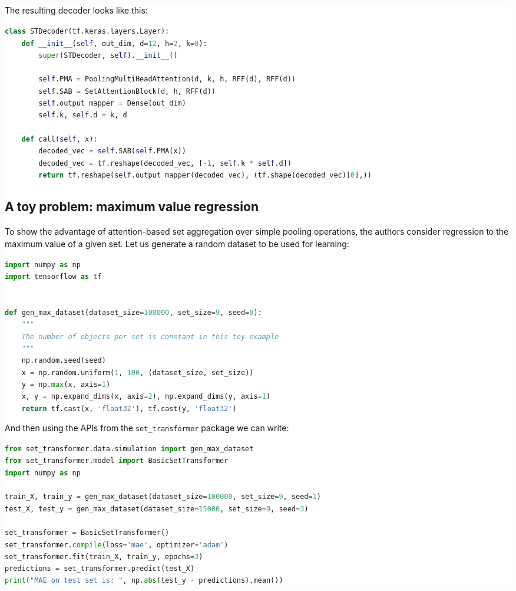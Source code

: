 The resulting decoder looks like this:

```python
class STDecoder(tf.keras.layers.Layer):
    def __init__(self, out_dim, d=12, h=2, k=8):
        super(STDecoder, self).__init__()

        self.PMA = PoolingMultiHeadAttention(d, k, h, RFF(d), RFF(d))
        self.SAB = SetAttentionBlock(d, h, RFF(d))
        self.output_mapper = Dense(out_dim)
        self.k, self.d = k, d

    def call(self, x):
        decoded_vec = self.SAB(self.PMA(x))
        decoded_vec = tf.reshape(decoded_vec, [-1, self.k * self.d])
        return tf.reshape(self.output_mapper(decoded_vec), (tf.shape(decoded_vec)[0],))
```

## A toy problem: maximum value regression

To show the advantage of attention-based set aggregation over simple pooling operations, the authors consider regression to the maximum value
of a given set. Let us generate a random dataset to be used for learning:

```python
import numpy as np
import tensorflow as tf


def gen_max_dataset(dataset_size=100000, set_size=9, seed=0):
    """
    The number of objects per set is constant in this toy example
    """
    np.random.seed(seed)
    x = np.random.uniform(1, 100, (dataset_size, set_size))
    y = np.max(x, axis=1)
    x, y = np.expand_dims(x, axis=2), np.expand_dims(y, axis=1)
    return tf.cast(x, 'float32'), tf.cast(y, 'float32')
```

And then using the APIs from the `set_transformer` package we can write:

```python
from set_transformer.data.simulation import gen_max_dataset
from set_transformer.model import BasicSetTransformer
import numpy as np

train_X, train_y = gen_max_dataset(dataset_size=100000, set_size=9, seed=1)
test_X, test_y = gen_max_dataset(dataset_size=15000, set_size=9, seed=3)

set_transformer = BasicSetTransformer()
set_transformer.compile(loss='mae', optimizer='adam')
set_transformer.fit(train_X, train_y, epochs=3)
predictions = set_transformer.predict(test_X)
print("MAE on test set is: ", np.abs(test_y - predictions).mean())
```
